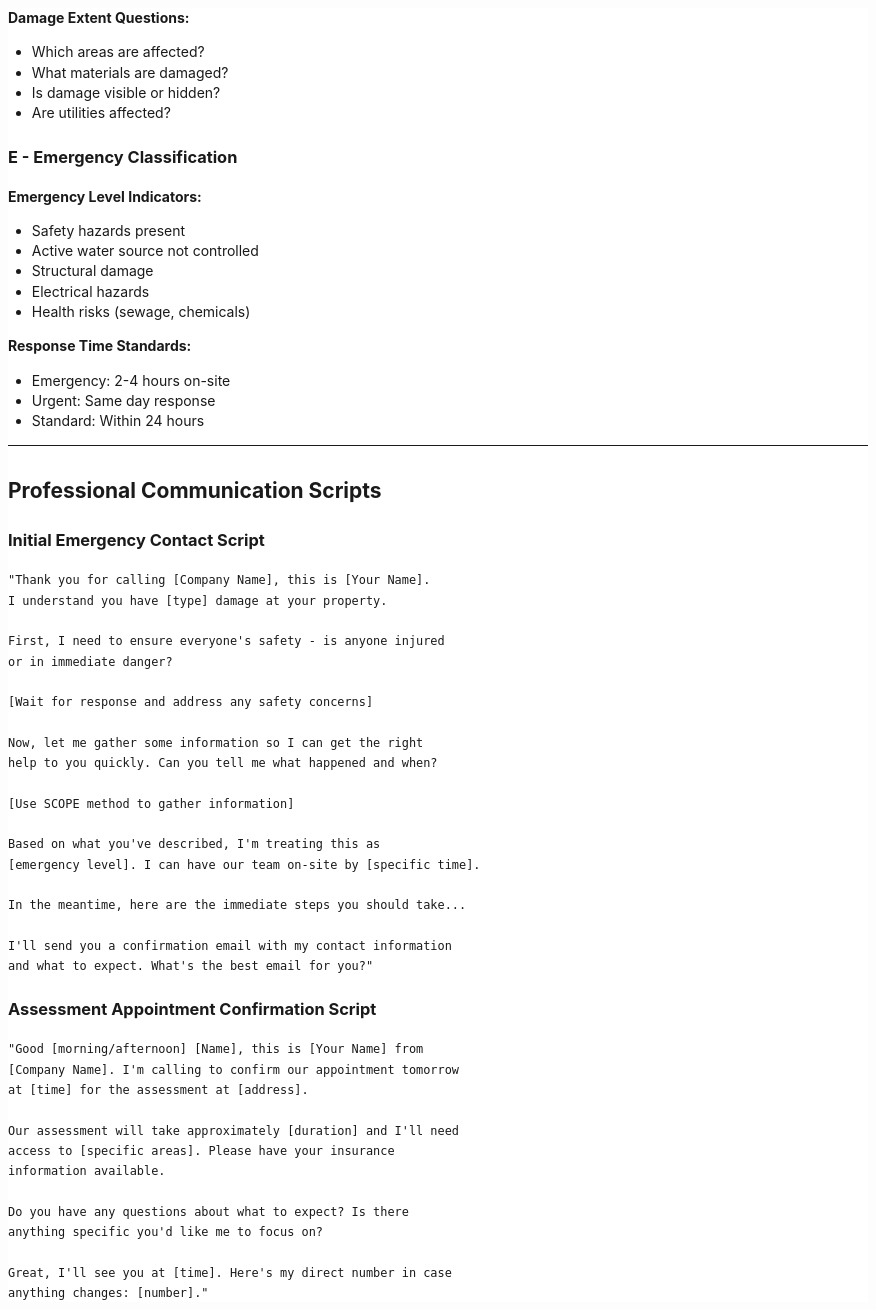 **Damage Extent Questions:**
- Which areas are affected?
- What materials are damaged?
- Is damage visible or hidden?
- Are utilities affected?

### E - Emergency Classification
**Emergency Level Indicators:**
- Safety hazards present
- Active water source not controlled
- Structural damage
- Electrical hazards
- Health risks (sewage, chemicals)

**Response Time Standards:**
- Emergency: 2-4 hours on-site
- Urgent: Same day response
- Standard: Within 24 hours

---

## Professional Communication Scripts

### Initial Emergency Contact Script
```
"Thank you for calling [Company Name], this is [Your Name]. 
I understand you have [type] damage at your property. 

First, I need to ensure everyone's safety - is anyone injured 
or in immediate danger?

[Wait for response and address any safety concerns]

Now, let me gather some information so I can get the right 
help to you quickly. Can you tell me what happened and when?

[Use SCOPE method to gather information]

Based on what you've described, I'm treating this as 
[emergency level]. I can have our team on-site by [specific time]. 

In the meantime, here are the immediate steps you should take...

I'll send you a confirmation email with my contact information 
and what to expect. What's the best email for you?"
```

### Assessment Appointment Confirmation Script
```
"Good [morning/afternoon] [Name], this is [Your Name] from 
[Company Name]. I'm calling to confirm our appointment tomorrow 
at [time] for the assessment at [address].

Our assessment will take approximately [duration] and I'll need 
access to [specific areas]. Please have your insurance 
information available.

Do you have any questions about what to expect? Is there 
anything specific you'd like me to focus on?

Great, I'll see you at [time]. Here's my direct number in case 
anything changes: [number]."
```
